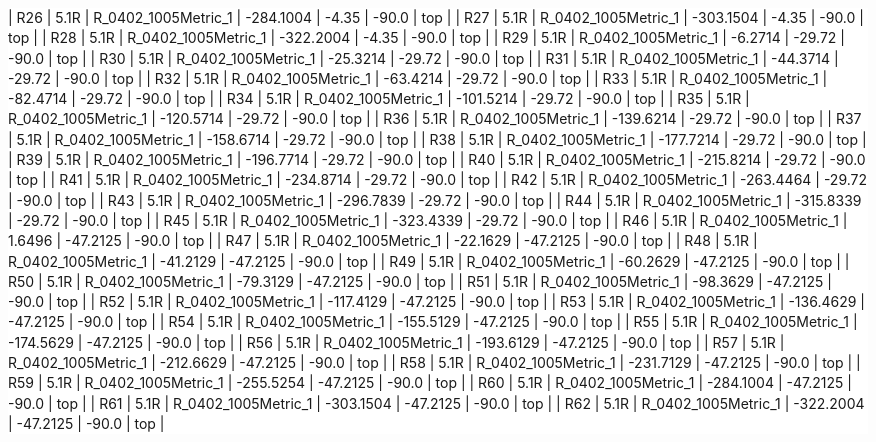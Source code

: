 | R26 | 5.1R | R_0402_1005Metric_1 | -284.1004 | -4.35 | -90.0 | top | 
| R27 | 5.1R | R_0402_1005Metric_1 | -303.1504 | -4.35 | -90.0 | top | 
| R28 | 5.1R | R_0402_1005Metric_1 | -322.2004 | -4.35 | -90.0 | top | 
| R29 | 5.1R | R_0402_1005Metric_1 | -6.2714 | -29.72 | -90.0 | top | 
| R30 | 5.1R | R_0402_1005Metric_1 | -25.3214 | -29.72 | -90.0 | top | 
| R31 | 5.1R | R_0402_1005Metric_1 | -44.3714 | -29.72 | -90.0 | top | 
| R32 | 5.1R | R_0402_1005Metric_1 | -63.4214 | -29.72 | -90.0 | top | 
| R33 | 5.1R | R_0402_1005Metric_1 | -82.4714 | -29.72 | -90.0 | top | 
| R34 | 5.1R | R_0402_1005Metric_1 | -101.5214 | -29.72 | -90.0 | top | 
| R35 | 5.1R | R_0402_1005Metric_1 | -120.5714 | -29.72 | -90.0 | top | 
| R36 | 5.1R | R_0402_1005Metric_1 | -139.6214 | -29.72 | -90.0 | top | 
| R37 | 5.1R | R_0402_1005Metric_1 | -158.6714 | -29.72 | -90.0 | top | 
| R38 | 5.1R | R_0402_1005Metric_1 | -177.7214 | -29.72 | -90.0 | top | 
| R39 | 5.1R | R_0402_1005Metric_1 | -196.7714 | -29.72 | -90.0 | top | 
| R40 | 5.1R | R_0402_1005Metric_1 | -215.8214 | -29.72 | -90.0 | top | 
| R41 | 5.1R | R_0402_1005Metric_1 | -234.8714 | -29.72 | -90.0 | top | 
| R42 | 5.1R | R_0402_1005Metric_1 | -263.4464 | -29.72 | -90.0 | top | 
| R43 | 5.1R | R_0402_1005Metric_1 | -296.7839 | -29.72 | -90.0 | top | 
| R44 | 5.1R | R_0402_1005Metric_1 | -315.8339 | -29.72 | -90.0 | top | 
| R45 | 5.1R | R_0402_1005Metric_1 | -323.4339 | -29.72 | -90.0 | top | 
| R46 | 5.1R | R_0402_1005Metric_1 | 1.6496 | -47.2125 | -90.0 | top | 
| R47 | 5.1R | R_0402_1005Metric_1 | -22.1629 | -47.2125 | -90.0 | top | 
| R48 | 5.1R | R_0402_1005Metric_1 | -41.2129 | -47.2125 | -90.0 | top | 
| R49 | 5.1R | R_0402_1005Metric_1 | -60.2629 | -47.2125 | -90.0 | top | 
| R50 | 5.1R | R_0402_1005Metric_1 | -79.3129 | -47.2125 | -90.0 | top | 
| R51 | 5.1R | R_0402_1005Metric_1 | -98.3629 | -47.2125 | -90.0 | top | 
| R52 | 5.1R | R_0402_1005Metric_1 | -117.4129 | -47.2125 | -90.0 | top | 
| R53 | 5.1R | R_0402_1005Metric_1 | -136.4629 | -47.2125 | -90.0 | top | 
| R54 | 5.1R | R_0402_1005Metric_1 | -155.5129 | -47.2125 | -90.0 | top | 
| R55 | 5.1R | R_0402_1005Metric_1 | -174.5629 | -47.2125 | -90.0 | top | 
| R56 | 5.1R | R_0402_1005Metric_1 | -193.6129 | -47.2125 | -90.0 | top | 
| R57 | 5.1R | R_0402_1005Metric_1 | -212.6629 | -47.2125 | -90.0 | top | 
| R58 | 5.1R | R_0402_1005Metric_1 | -231.7129 | -47.2125 | -90.0 | top | 
| R59 | 5.1R | R_0402_1005Metric_1 | -255.5254 | -47.2125 | -90.0 | top | 
| R60 | 5.1R | R_0402_1005Metric_1 | -284.1004 | -47.2125 | -90.0 | top | 
| R61 | 5.1R | R_0402_1005Metric_1 | -303.1504 | -47.2125 | -90.0 | top | 
| R62 | 5.1R | R_0402_1005Metric_1 | -322.2004 | -47.2125 | -90.0 | top | 